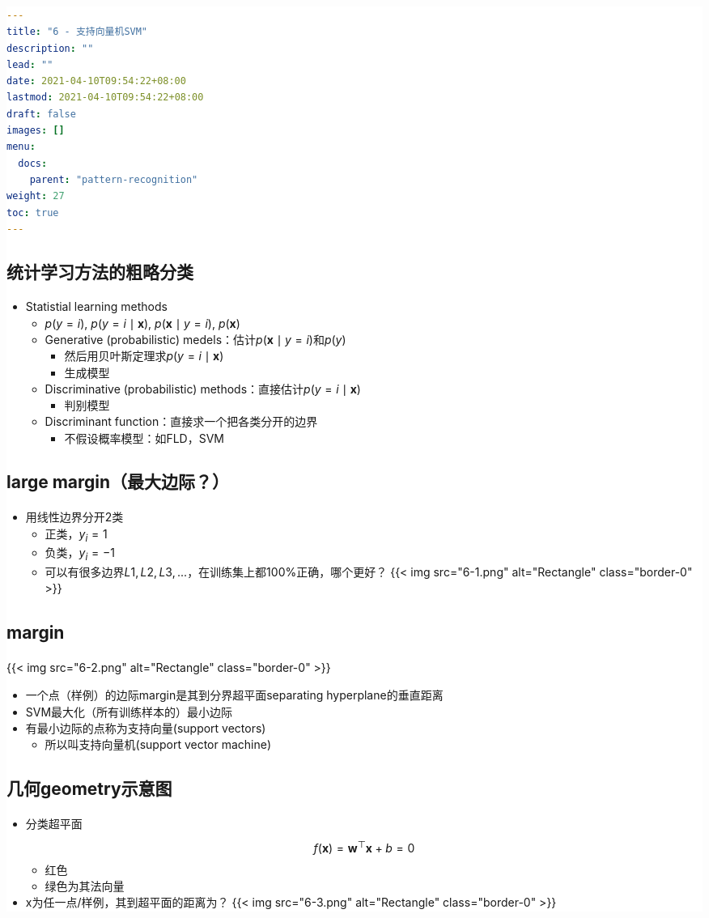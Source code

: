 ```yaml
---
title: "6 - 支持向量机SVM"
description: ""
lead: ""
date: 2021-04-10T09:54:22+08:00
lastmod: 2021-04-10T09:54:22+08:00
draft: false
images: []
menu: 
  docs:
    parent: "pattern-recognition"
weight: 27
toc: true
---
```


## 统计学习方法的粗略分类

+ Statistial learning methods
  + $p(y=i),\ p(y = i\mid \boldsymbol{x}),\ p(\boldsymbol{x}\mid y = i),\ p(\boldsymbol{x})$
  + Generative (probabilistic) medels：估计$p(\boldsymbol{x}\mid y = i)$和$p(y)$
    + 然后用贝叶斯定理求$p(y=i\mid\boldsymbol{x})$
    + 生成模型
  + Discriminative (probabilistic) methods：直接估计$p(y=i\mid\boldsymbol{x})$
    + 判别模型
  + Discriminant function：直接求一个把各类分开的边界
    + 不假设概率模型：如FLD，SVM

## large margin（最大边际？）

+ 用线性边界分开2类
  + 正类，$y_i=1$
  + 负类，$y_i=-1$
  + 可以有很多边界$L1,L2,L3,...$，在训练集上都100%正确，哪个更好？
  {{< img src="6-1.png" alt="Rectangle" class="border-0" >}}

## margin

{{< img src="6-2.png" alt="Rectangle" class="border-0" >}}

+ 一个点（样例）的边际margin是其到分界超平面separating hyperplane的垂直距离
+ SVM最大化（所有训练样本的）最小边际
+ 有最小边际的点称为支持向量(support vectors)
  + 所以叫支持向量机(support vector machine)

## 几何geometry示意图

+ 分类超平面
  $$
  f(\boldsymbol{x}) = \boldsymbol{w}^\top \boldsymbol{x}+b = 0
  $$
  + 红色
  + 绿色为其法向量
+ x为任一点/样例，其到超平面的距离为？
{{< img src="6-3.png" alt="Rectangle" class="border-0" >}}
